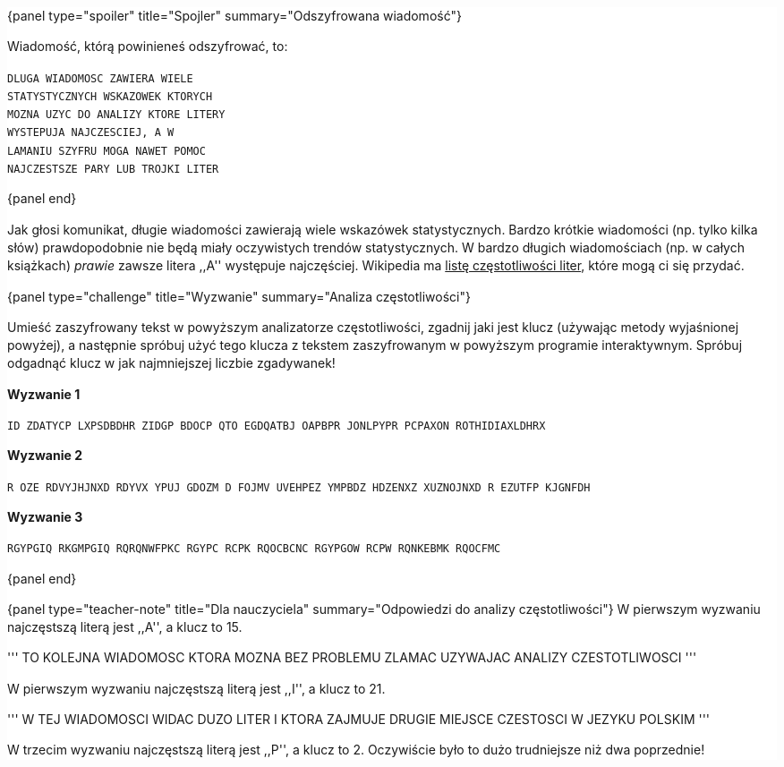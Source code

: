 {panel type="spoiler" title="Spojler" summary="Odszyfrowana wiadomość"}

Wiadomość, którą powinieneś odszyfrować, to:

```
DLUGA WIADOMOSC ZAWIERA WIELE 
STATYSTYCZNYCH WSKAZOWEK KTORYCH 
MOZNA UZYC DO ANALIZY KTORE LITERY
WYSTEPUJA NAJCZESCIEJ, A W 
LAMANIU SZYFRU MOGA NAWET POMOC 
NAJCZESTSZE PARY LUB TROJKI LITER
```
{panel end}


Jak głosi komunikat, długie wiadomości zawierają wiele wskazówek statystycznych. Bardzo krótkie wiadomości (np. tylko kilka słów) prawdopodobnie nie będą miały oczywistych trendów statystycznych. W bardzo długich wiadomościach (np. w całych książkach) *prawie* zawsze litera ,,A'' występuje najczęściej. Wikipedia ma [listę częstotliwości liter](https://pl.wikipedia.org/wiki/Alfabet_polski#Cz%C4%99sto%C5%9B%C4%87_wyst%C4%99powania_liter), które mogą ci się przydać.

{panel type="challenge" title="Wyzwanie" summary="Analiza częstotliwości"}

Umieść zaszyfrowany tekst w powyższym analizatorze częstotliwości, zgadnij jaki jest klucz (używając metody wyjaśnionej powyżej), a następnie spróbuj użyć tego klucza z tekstem zaszyfrowanym w powyższym programie interaktywnym. Spróbuj odgadnąć klucz w jak najmniejszej liczbie zgadywanek!

**Wyzwanie 1**

```
ID ZDATYCP LXPSDBDHR ZIDGP BDOCP QTO EGDQATBJ OAPBPR JONLPYPR PCPAXON ROTHIDIAXLDHRX
```
**Wyzwanie 2**

```
R OZE RDVYJHJNXD RDYVX YPUJ GDOZM D FOJMV UVEHPEZ YMPBDZ HDZENXZ XUZNOJNXD R EZUTFP KJGNFDH
```

**Wyzwanie 3**

```
RGYPGIQ RKGMPGIQ RQRQNWFPKC RGYPC RCPK RQOCBCNC RGYPGOW RCPW RQNKEBMK RQOCFMC 
```
{panel end}

{panel type="teacher-note" title="Dla nauczyciela" summary="Odpowiedzi do analizy częstotliwości"}
W pierwszym wyzwaniu najczęstszą literą jest ,,A'', a klucz to 15.

'''
TO KOLEJNA WIADOMOSC KTORA MOZNA BEZ PROBLEMU ZLAMAC UZYWAJAC ANALIZY CZESTOTLIWOSCI
'''

W pierwszym wyzwaniu najczęstszą literą jest ,,I'', a klucz to 21.

'''
W TEJ WIADOMOSCI WIDAC DUZO LITER I KTORA ZAJMUJE DRUGIE MIEJSCE CZESTOSCI W JEZYKU POLSKIM
'''

W trzecim wyzwaniu najczęstszą literą jest ,,P'', a klucz to 2. Oczywiście było to dużo trudniejsze niż dwa poprzednie!
